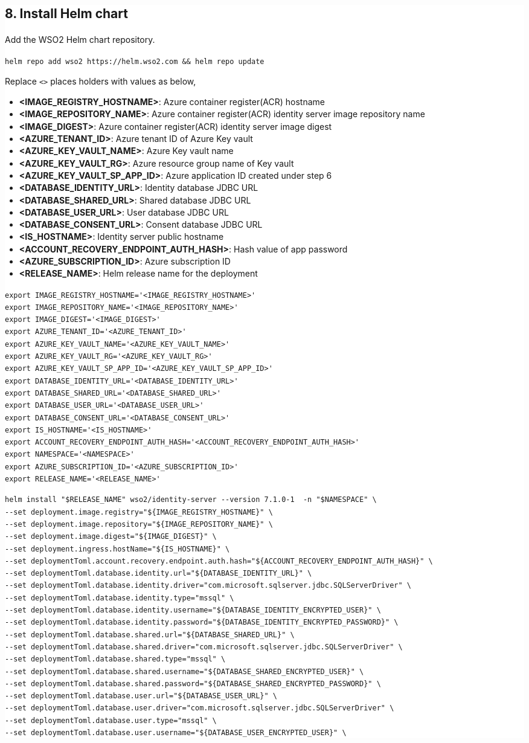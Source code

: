 ## 8. Install Helm chart

Add the WSO2 Helm chart repository.

```shell
helm repo add wso2 https://helm.wso2.com && helm repo update
```

Replace `<>` places holders with values as below,
 
* **<IMAGE_REGISTRY_HOSTNAME>**: Azure container register(ACR) hostname
* **<IMAGE_REPOSITORY_NAME>**: Azure container register(ACR) identity server image repository name
* **<IMAGE_DIGEST>**: Azure container register(ACR) identity server image digest
* **<AZURE_TENANT_ID>**: Azure tenant ID of Azure Key vault
* **<AZURE_KEY_VAULT_NAME>**: Azure Key vault name
* **<AZURE_KEY_VAULT_RG>**: Azure resource group name of Key vault
* **<AZURE_KEY_VAULT_SP_APP_ID>**: Azure application ID created under step 6
* **<DATABASE_IDENTITY_URL>**: Identity database JDBC URL
* **<DATABASE_SHARED_URL>**: Shared database JDBC URL
* **<DATABASE_USER_URL>**: User database JDBC URL
* **<DATABASE_CONSENT_URL>**: Consent database JDBC URL
* **<IS_HOSTNAME>**: Identity server public hostname
* **<ACCOUNT_RECOVERY_ENDPOINT_AUTH_HASH>**: Hash value of app password
* **<AZURE_SUBSCRIPTION_ID>**: Azure subscription ID
* **<RELEASE_NAME>**: Helm release name for the deployment

 ```shell
export IMAGE_REGISTRY_HOSTNAME='<IMAGE_REGISTRY_HOSTNAME>'
export IMAGE_REPOSITORY_NAME='<IMAGE_REPOSITORY_NAME>'
export IMAGE_DIGEST='<IMAGE_DIGEST>'
export AZURE_TENANT_ID='<AZURE_TENANT_ID>'
export AZURE_KEY_VAULT_NAME='<AZURE_KEY_VAULT_NAME>'
export AZURE_KEY_VAULT_RG='<AZURE_KEY_VAULT_RG>'
export AZURE_KEY_VAULT_SP_APP_ID='<AZURE_KEY_VAULT_SP_APP_ID>'
export DATABASE_IDENTITY_URL='<DATABASE_IDENTITY_URL>'
export DATABASE_SHARED_URL='<DATABASE_SHARED_URL>'
export DATABASE_USER_URL='<DATABASE_USER_URL>'
export DATABASE_CONSENT_URL='<DATABASE_CONSENT_URL>'
export IS_HOSTNAME='<IS_HOSTNAME>'
export ACCOUNT_RECOVERY_ENDPOINT_AUTH_HASH='<ACCOUNT_RECOVERY_ENDPOINT_AUTH_HASH>'
export NAMESPACE='<NAMESPACE>'
export AZURE_SUBSCRIPTION_ID='<AZURE_SUBSCRIPTION_ID>'
export RELEASE_NAME='<RELEASE_NAME>'
```

```shell
helm install "$RELEASE_NAME" wso2/identity-server --version 7.1.0-1  -n "$NAMESPACE" \
--set deployment.image.registry="${IMAGE_REGISTRY_HOSTNAME}" \
--set deployment.image.repository="${IMAGE_REPOSITORY_NAME}" \
--set deployment.image.digest="${IMAGE_DIGEST}" \
--set deployment.ingress.hostName="${IS_HOSTNAME}" \
--set deploymentToml.account.recovery.endpoint.auth.hash="${ACCOUNT_RECOVERY_ENDPOINT_AUTH_HASH}" \
--set deploymentToml.database.identity.url="${DATABASE_IDENTITY_URL}" \
--set deploymentToml.database.identity.driver="com.microsoft.sqlserver.jdbc.SQLServerDriver" \
--set deploymentToml.database.identity.type="mssql" \
--set deploymentToml.database.identity.username="${DATABASE_IDENTITY_ENCRYPTED_USER}" \
--set deploymentToml.database.identity.password="${DATABASE_IDENTITY_ENCRYPTED_PASSWORD}" \
--set deploymentToml.database.shared.url="${DATABASE_SHARED_URL}" \
--set deploymentToml.database.shared.driver="com.microsoft.sqlserver.jdbc.SQLServerDriver" \
--set deploymentToml.database.shared.type="mssql" \
--set deploymentToml.database.shared.username="${DATABASE_SHARED_ENCRYPTED_USER}" \
--set deploymentToml.database.shared.password="${DATABASE_SHARED_ENCRYPTED_PASSWORD}" \
--set deploymentToml.database.user.url="${DATABASE_USER_URL}" \
--set deploymentToml.database.user.driver="com.microsoft.sqlserver.jdbc.SQLServerDriver" \
--set deploymentToml.database.user.type="mssql" \
--set deploymentToml.database.user.username="${DATABASE_USER_ENCRYPTED_USER}" \
```